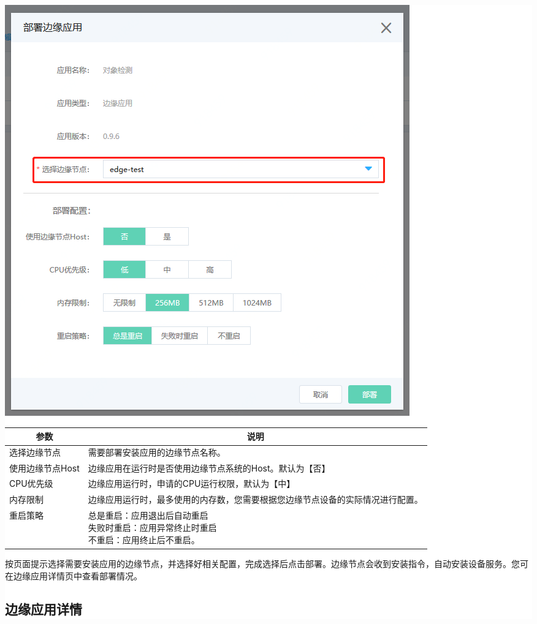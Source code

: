    ![边缘应用-部署边缘应用](../../../../image/IoT/IoT-Edge/DeployEdgeApp.png) 
   
   | 参数             | 说明                                                         |
   | ---------------- | ------------------------------------------------------------ |
   | 选择边缘节点     | 需要部署安装应用的边缘节点名称。                             |
   | 使用边缘节点Host | 边缘应用在运行时是否使用边缘节点系统的Host。默认为【否】     |
   | CPU优先级        | 边缘应用运行时，申请的CPU运行权限，默认为【中】              |
   | 内存限制         | 边缘应用运行时，最多使用的内存数，您需要根据您边缘节点设备的实际情况进行配置。     |
   | 重启策略         | 总是重启：应用退出后自动重启<br>失败时重启：应用异常终止时重启<br>不重启：应用终止后不重启。 |
   
   按页面提示选择需要安装应用的边缘节点，并选择好相关配置，完成选择后点击部署。边缘节点会收到安装指令，自动安装设备服务。您可在边缘应用详情页中查看部署情况。

## 边缘应用详情

